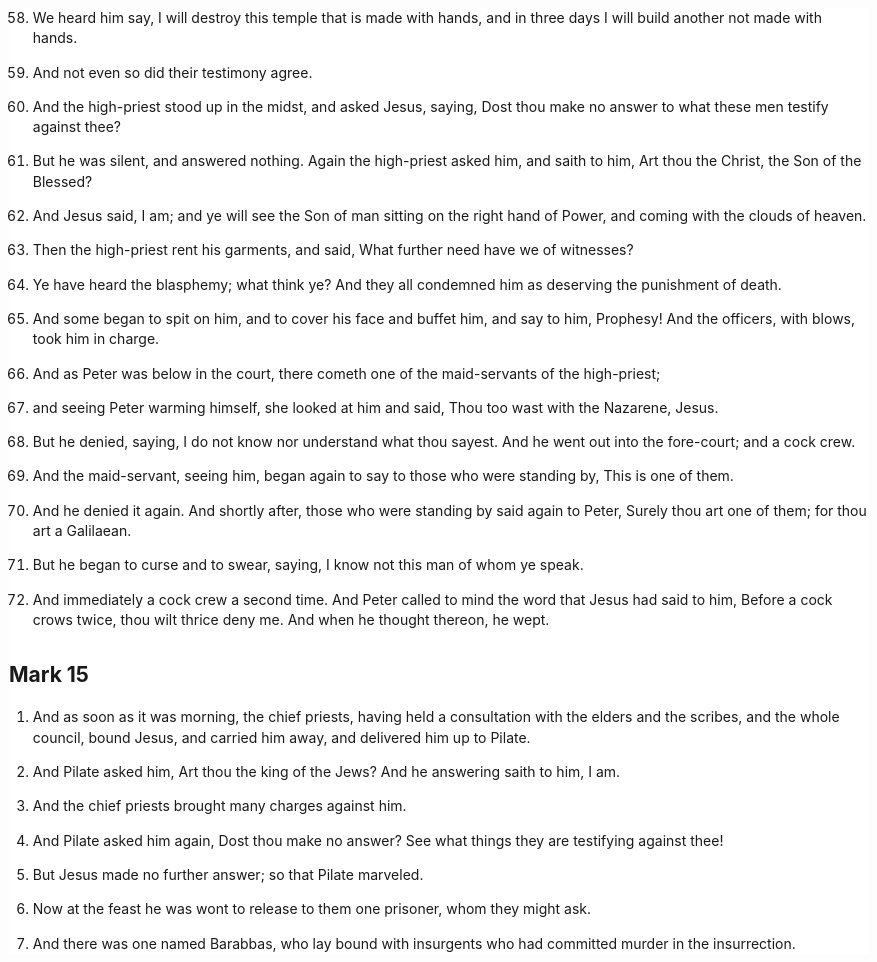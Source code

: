 58. We heard him say, I will destroy this temple that is made with hands, and in three days I will build another not made with hands.

59. And not even so did their testimony agree.

60. And the high-priest stood up in the midst, and asked Jesus, saying, Dost thou make no answer to what these men testify against thee?

61. But he was silent, and answered nothing. Again the high-priest asked him, and saith to him, Art thou the Christ, the Son of the Blessed?

62. And Jesus said, I am; and ye will see the Son of man sitting on the right hand of Power, and coming with the clouds of heaven.

63. Then the high-priest rent his garments, and said, What further need have we of witnesses?

64. Ye have heard the blasphemy; what think ye? And they all condemned him as deserving the punishment of death.

65. And some began to spit on him, and to cover his face and buffet him, and say to him, Prophesy! And the officers, with blows, took him in charge.

66. And as Peter was below in the court, there cometh one of the maid-servants of the high-priest;

67. and seeing Peter warming himself, she looked at him and said, Thou too wast with the Nazarene, Jesus.

68. But he denied, saying, I do not know nor understand what thou sayest. And he went out into the fore-court; and a cock crew.

69. And the maid-servant, seeing him, began again to say to those who were standing by, This is one of them.

70. And he denied it again. And shortly after, those who were standing by said again to Peter, Surely thou art one of them; for thou art a Galilaean.

71. But he began to curse and to swear, saying, I know not this man of whom ye speak.

72. And immediately a cock crew a second time. And Peter called to mind the word that Jesus had said to him, Before a cock crows twice, thou wilt thrice deny me. And when he thought thereon, he wept.

## Mark 15

1. And as soon as it was morning, the chief priests, having held a consultation with the elders and the scribes, and the whole council, bound Jesus, and carried him away, and delivered him up to Pilate.

2. And Pilate asked him, Art thou the king of the Jews? And he answering saith to him, I am.

3. And the chief priests brought many charges against him.

4. And Pilate asked him again, Dost thou make no answer? See what things they are testifying against thee!

5. But Jesus made no further answer; so that Pilate marveled.

6. Now at the feast he was wont to release to them one prisoner, whom they might ask.

7. And there was one named Barabbas, who lay bound with insurgents who had committed murder in the insurrection.
